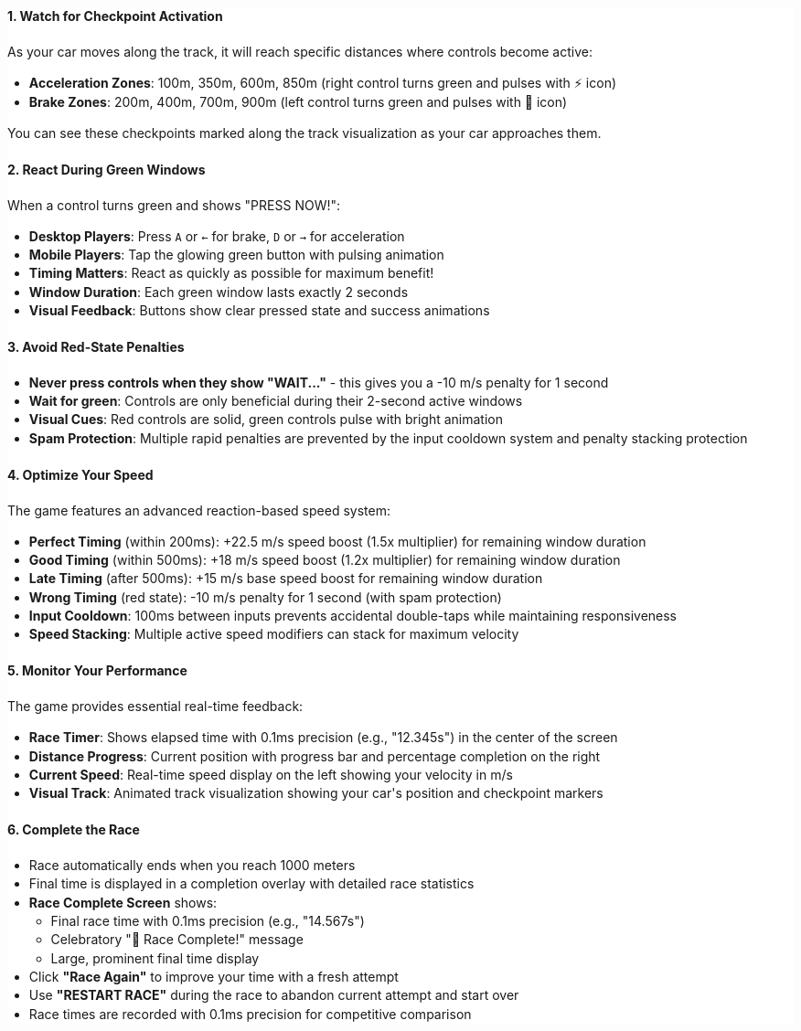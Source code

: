 #### **1. Watch for Checkpoint Activation**
As your car moves along the track, it will reach specific distances where controls become active:
- **Acceleration Zones**: 100m, 350m, 600m, 850m (right control turns green and pulses with ⚡ icon)
- **Brake Zones**: 200m, 400m, 700m, 900m (left control turns green and pulses with 🛑 icon)

You can see these checkpoints marked along the track visualization as your car approaches them.

#### **2. React During Green Windows**
When a control turns green and shows "PRESS NOW!":
- **Desktop Players**: Press `A` or `←` for brake, `D` or `→` for acceleration
- **Mobile Players**: Tap the glowing green button with pulsing animation
- **Timing Matters**: React as quickly as possible for maximum benefit!
- **Window Duration**: Each green window lasts exactly 2 seconds
- **Visual Feedback**: Buttons show clear pressed state and success animations

#### **3. Avoid Red-State Penalties**
- **Never press controls when they show "WAIT..."** - this gives you a -10 m/s penalty for 1 second
- **Wait for green**: Controls are only beneficial during their 2-second active windows
- **Visual Cues**: Red controls are solid, green controls pulse with bright animation
- **Spam Protection**: Multiple rapid penalties are prevented by the input cooldown system and penalty stacking protection

#### **4. Optimize Your Speed**
The game features an advanced reaction-based speed system:
- **Perfect Timing** (within 200ms): +22.5 m/s speed boost (1.5x multiplier) for remaining window duration
- **Good Timing** (within 500ms): +18 m/s speed boost (1.2x multiplier) for remaining window duration  
- **Late Timing** (after 500ms): +15 m/s base speed boost for remaining window duration
- **Wrong Timing** (red state): -10 m/s penalty for 1 second (with spam protection)
- **Input Cooldown**: 100ms between inputs prevents accidental double-taps while maintaining responsiveness
- **Speed Stacking**: Multiple active speed modifiers can stack for maximum velocity

#### **5. Monitor Your Performance**
The game provides essential real-time feedback:
- **Race Timer**: Shows elapsed time with 0.1ms precision (e.g., "12.345s") in the center of the screen
- **Distance Progress**: Current position with progress bar and percentage completion on the right
- **Current Speed**: Real-time speed display on the left showing your velocity in m/s
- **Visual Track**: Animated track visualization showing your car's position and checkpoint markers

#### **6. Complete the Race**
- Race automatically ends when you reach 1000 meters
- Final time is displayed in a completion overlay with detailed race statistics
- **Race Complete Screen** shows:
  - Final race time with 0.1ms precision (e.g., "14.567s")
  - Celebratory "🏁 Race Complete!" message
  - Large, prominent final time display
- Click **"Race Again"** to improve your time with a fresh attempt
- Use **"RESTART RACE"** during the race to abandon current attempt and start over
- Race times are recorded with 0.1ms precision for competitive comparison
